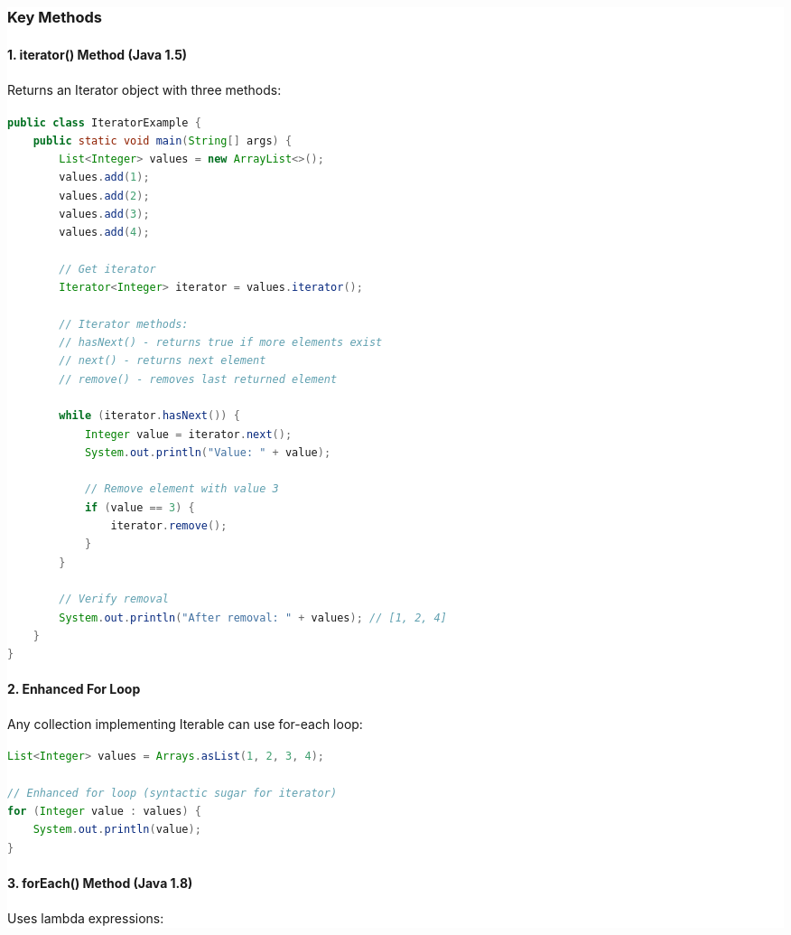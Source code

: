 ### Key Methods

#### 1. iterator() Method (Java 1.5)
Returns an Iterator object with three methods:

```java
public class IteratorExample {
    public static void main(String[] args) {
        List<Integer> values = new ArrayList<>();
        values.add(1);
        values.add(2);
        values.add(3);
        values.add(4);
        
        // Get iterator
        Iterator<Integer> iterator = values.iterator();
        
        // Iterator methods:
        // hasNext() - returns true if more elements exist
        // next() - returns next element
        // remove() - removes last returned element
        
        while (iterator.hasNext()) {
            Integer value = iterator.next();
            System.out.println("Value: " + value);
            
            // Remove element with value 3
            if (value == 3) {
                iterator.remove();
            }
        }
        
        // Verify removal
        System.out.println("After removal: " + values); // [1, 2, 4]
    }
}
```

#### 2. Enhanced For Loop
Any collection implementing Iterable can use for-each loop:

```java
List<Integer> values = Arrays.asList(1, 2, 3, 4);

// Enhanced for loop (syntactic sugar for iterator)
for (Integer value : values) {
    System.out.println(value);
}
```

#### 3. forEach() Method (Java 1.8)
Uses lambda expressions:
